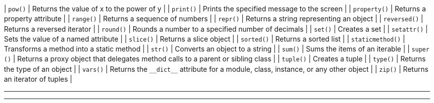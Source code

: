 | `pow()`           | Returns the value of x to the power of y       |
| `print()`         | Prints the specified message to the screen      |
| `property()`      | Returns a property attribute                     |
| `range()`         | Returns a sequence of numbers                   |
| `repr()`          | Returns a string representing an object         |
| `reversed()`      | Returns a reversed iterator                     |
| `round()`         | Rounds a number to a specified number of decimals |
| `set()`           | Creates a set                                   |
| `setattr()`       | Sets the value of a named attribute             |
| `slice()`         | Returns a slice object                          |
| `sorted()`        | Returns a sorted list                           |
| `staticmethod()`  | Transforms a method into a static method       |
| `str()`           | Converts an object to a string                  |
| `sum()`           | Sums the items of an iterable                   |
| `super()`         | Returns a proxy object that delegates method calls to a parent or sibling class |
| `tuple()`         | Creates a tuple                                 |
| `type()`          | Returns the type of an object                   |
| `vars()`          | Returns the `__dict__` attribute for a module, class, instance, or any other object |
| `zip()`           | Returns an iterator of tuples                   |



---
---



